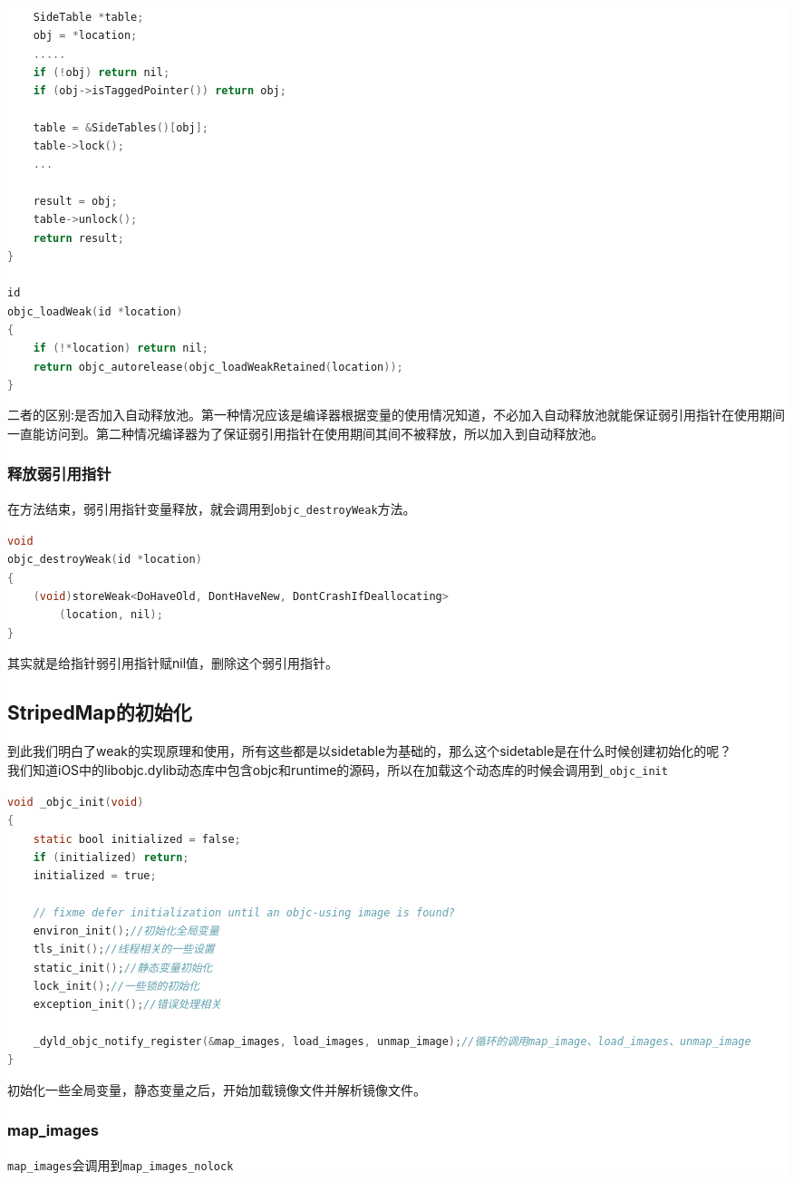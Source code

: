 ```objectivec
    SideTable *table;
    obj = *location;
    .....
    if (!obj) return nil;
    if (obj->isTaggedPointer()) return obj;
   
    table = &SideTables()[obj];
    table->lock();
    ...
    
    result = obj;
    table->unlock();
    return result;
}

id
objc_loadWeak(id *location)
{
    if (!*location) return nil;
    return objc_autorelease(objc_loadWeakRetained(location));
}
```
二者的区别:是否加入自动释放池。第一种情况应该是编译器根据变量的使用情况知道，不必加入自动释放池就能保证弱引用指针在使用期间一直能访问到。第二种情况编译器为了保证弱引用指针在使用期间其间不被释放，所以加入到自动释放池。

### 释放弱引用指针
在方法结束，弱引用指针变量释放，就会调用到`objc_destroyWeak`方法。
```objectivec
void
objc_destroyWeak(id *location)
{
    (void)storeWeak<DoHaveOld, DontHaveNew, DontCrashIfDeallocating>
        (location, nil);
}
```
其实就是给指针弱引用指针赋nil值，删除这个弱引用指针。

## StripedMap的初始化
到此我们明白了weak的实现原理和使用，所有这些都是以sidetable为基础的，那么这个sidetable是在什么时候创建初始化的呢？<br/>
我们知道iOS中的libobjc.dylib动态库中包含objc和runtime的源码，所以在加载这个动态库的时候会调用到`_objc_init`
```objectivec
void _objc_init(void)
{
    static bool initialized = false;
    if (initialized) return;
    initialized = true;
    
    // fixme defer initialization until an objc-using image is found?
    environ_init();//初始化全局变量
    tls_init();//线程相关的一些设置
    static_init();//静态变量初始化
    lock_init();//一些锁的初始化
    exception_init();//错误处理相关

    _dyld_objc_notify_register(&map_images, load_images, unmap_image);//循环的调用map_image、load_images、unmap_image
}
```
初始化一些全局变量，静态变量之后，开始加载镜像文件并解析镜像文件。
### map_images
`map_images`会调用到`map_images_nolock`
```objectivec
```